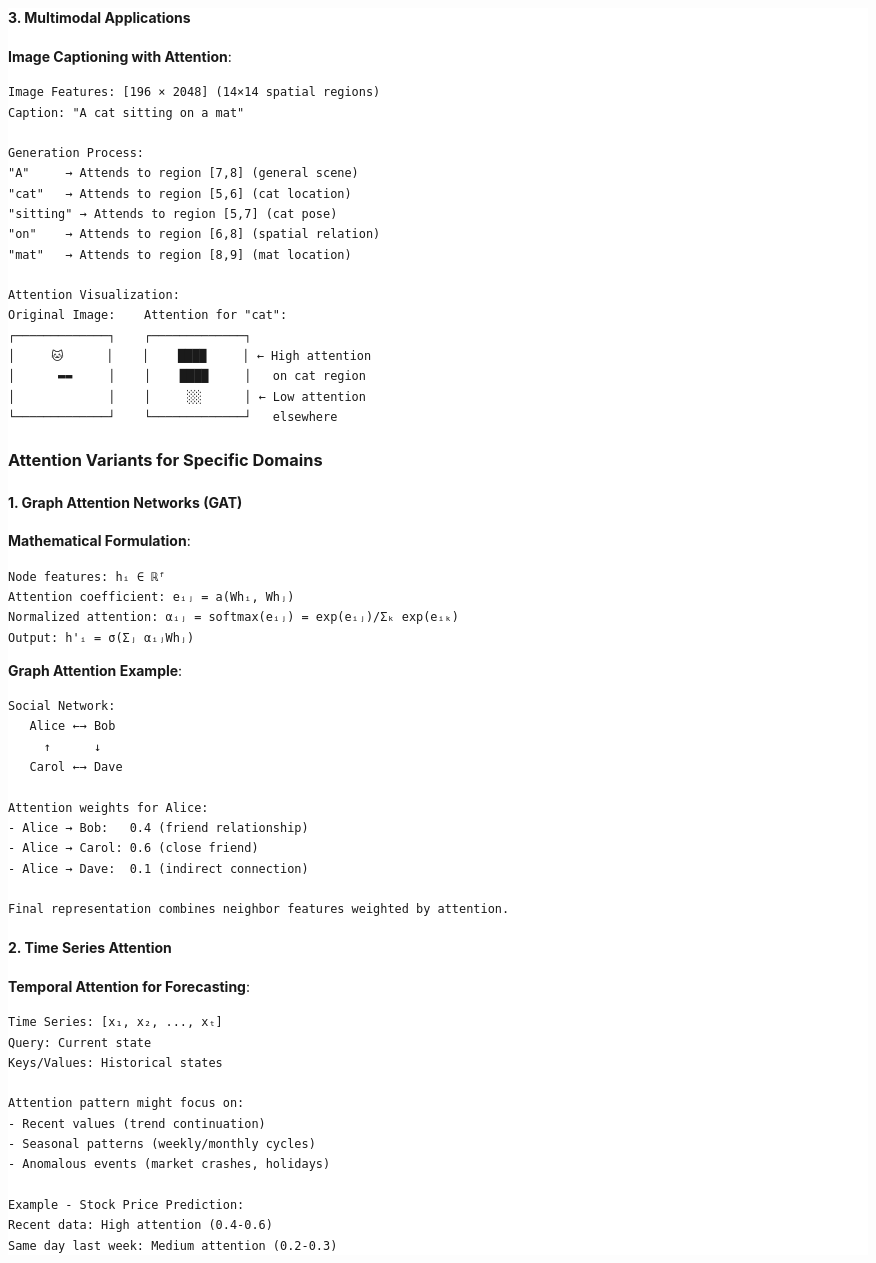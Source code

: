#### 3. Multimodal Applications

**Image Captioning with Attention**:
```
Image Features: [196 × 2048] (14×14 spatial regions)
Caption: "A cat sitting on a mat"

Generation Process:
"A"     → Attends to region [7,8] (general scene)
"cat"   → Attends to region [5,6] (cat location)  
"sitting" → Attends to region [5,7] (cat pose)
"on"    → Attends to region [6,8] (spatial relation)
"mat"   → Attends to region [8,9] (mat location)

Attention Visualization:
Original Image:    Attention for "cat":
┌─────────────┐    ┌─────────────┐
│     🐱      │    │    ████     │ ← High attention
│      ▬▬     │    │    ████     │   on cat region
│             │    │     ░░      │ ← Low attention  
└─────────────┘    └─────────────┘   elsewhere
```

### Attention Variants for Specific Domains

#### 1. Graph Attention Networks (GAT)

**Mathematical Formulation**:
```
Node features: hᵢ ∈ ℝᶠ
Attention coefficient: eᵢⱼ = a(Whᵢ, Whⱼ)
Normalized attention: αᵢⱼ = softmax(eᵢⱼ) = exp(eᵢⱼ)/Σₖ exp(eᵢₖ)
Output: h'ᵢ = σ(Σⱼ αᵢⱼWhⱼ)
```

**Graph Attention Example**:
```
Social Network:
   Alice ←→ Bob
     ↑      ↓
   Carol ←→ Dave

Attention weights for Alice:
- Alice → Bob:   0.4 (friend relationship)
- Alice → Carol: 0.6 (close friend)
- Alice → Dave:  0.1 (indirect connection)

Final representation combines neighbor features weighted by attention.
```

#### 2. Time Series Attention

**Temporal Attention for Forecasting**:
```
Time Series: [x₁, x₂, ..., xₜ]
Query: Current state
Keys/Values: Historical states

Attention pattern might focus on:
- Recent values (trend continuation)
- Seasonal patterns (weekly/monthly cycles)  
- Anomalous events (market crashes, holidays)

Example - Stock Price Prediction:
Recent data: High attention (0.4-0.6)
Same day last week: Medium attention (0.2-0.3)
```